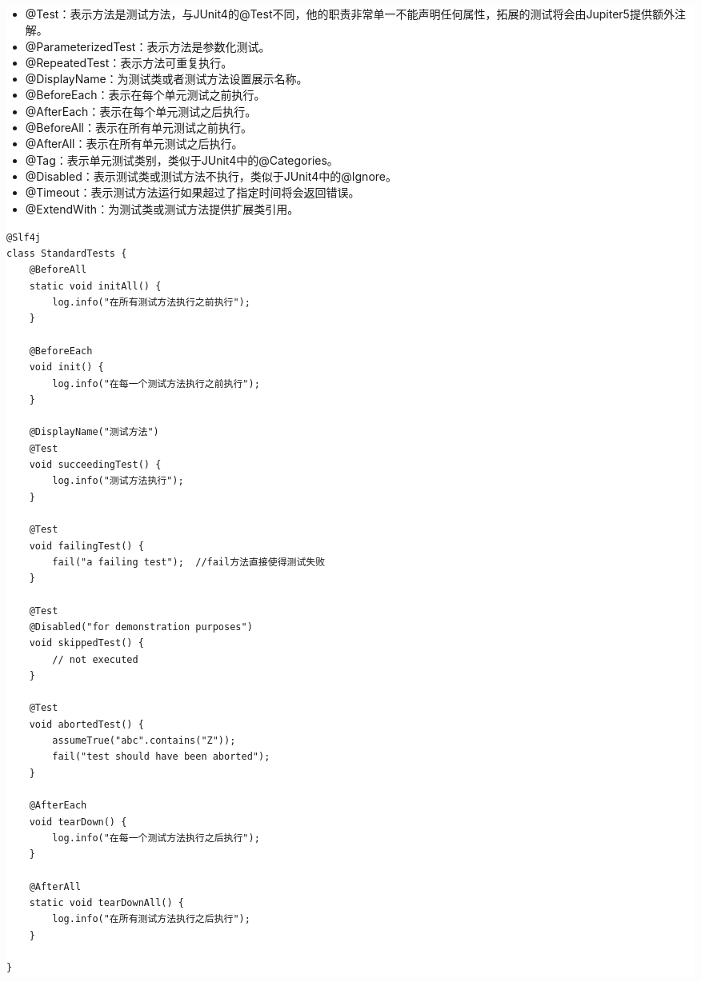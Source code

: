 * @Test：表示方法是测试方法，与JUnit4的@Test不同，他的职责非常单一不能声明任何属性，拓展的测试将会由Jupiter5提供额外注解。
* @ParameterizedTest：表示方法是参数化测试。
* @RepeatedTest：表示方法可重复执行。
* @DisplayName：为测试类或者测试方法设置展示名称。
* @BeforeEach：表示在每个单元测试之前执行。
* @AfterEach：表示在每个单元测试之后执行。
* @BeforeAll：表示在所有单元测试之前执行。
* @AfterAll：表示在所有单元测试之后执行。
* @Tag：表示单元测试类别，类似于JUnit4中的@Categories。
* @Disabled：表示测试类或测试方法不执行，类似于JUnit4中的@Ignore。
* @Timeout：表示测试方法运行如果超过了指定时间将会返回错误。
* @ExtendWith：为测试类或测试方法提供扩展类引用。

```
@Slf4j
class StandardTests {
    @BeforeAll
    static void initAll() {
        log.info("在所有测试方法执行之前执行");
    }

    @BeforeEach
    void init() {
        log.info("在每一个测试方法执行之前执行");
    }

    @DisplayName("测试方法")
    @Test
    void succeedingTest() {
        log.info("测试方法执行");
    }

    @Test
    void failingTest() {
        fail("a failing test");  //fail方法直接使得测试失败
    }

    @Test
    @Disabled("for demonstration purposes")
    void skippedTest() {
        // not executed
    }

    @Test
    void abortedTest() {
        assumeTrue("abc".contains("Z"));
        fail("test should have been aborted");
    }

    @AfterEach
    void tearDown() {
        log.info("在每一个测试方法执行之后执行");
    }

    @AfterAll
    static void tearDownAll() {
        log.info("在所有测试方法执行之后执行");
    }

}
```
